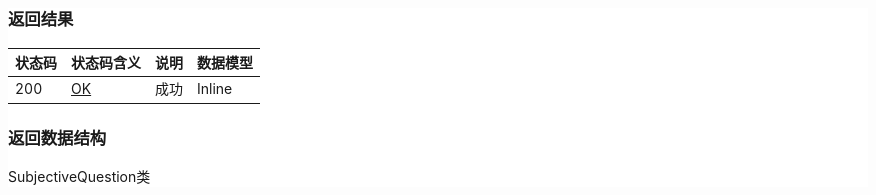 ### 返回结果

|状态码|状态码含义|说明|数据模型|
|---|---|---|---|
|200|[OK](https://tools.ietf.org/html/rfc7231#section-6.3.1)|成功|Inline|

### 返回数据结构
SubjectiveQuestion类